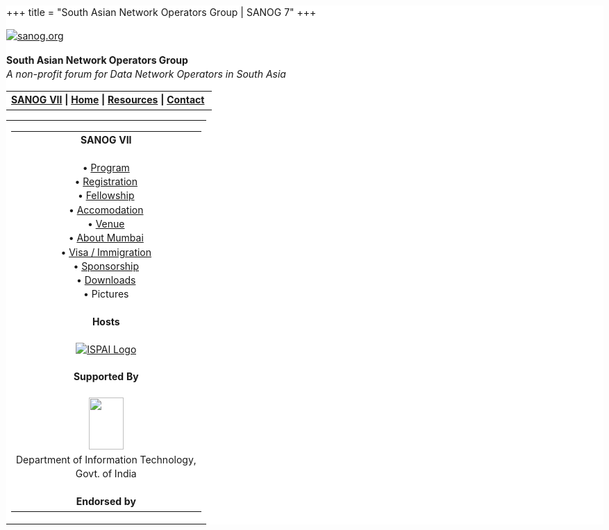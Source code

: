 +++
title = "South Asian Network Operators Group | SANOG 7"
+++

[<img src="../images/logo.jpg" width="283" height="88" alt="sanog.org" />](../index.html)

**South Asian Network Operators Group**  
*A non-profit forum for Data Network Operators in South Asia*

<table width="760" data-border="0" data-cellspacing="0" data-cellpadding="0">
<tbody>
<tr class="odd">
<td><strong><a href="index.html">SANOG VII</a></strong> <strong>| <a href="../index.html">Home</a> | <a href="../resources/index.html">Resources</a> | <a href="../contact.htm">Contact</a> </strong></td>
</tr>
</tbody>
</table>

<table width="99%" data-border="0" data-cellspacing="0" data-cellpadding="8">
<colgroup>
<col style="width: 100%" />
</colgroup>
<tbody>
<tr class="odd">
<td><table width="100%" data-border="0" data-cellspacing="2" data-cellpadding="0">
<colgroup>
<col style="width: 100%" />
</colgroup>
<tbody>
<tr class="odd">
<td style="text-align: center;"><strong>SANOG VII</strong></td>
</tr>
<tr class="even">
<td style="text-align: center;"><p>• <a href="program.htm">Program</a><br />
• <a href="registration.htm">Registration</a><br />
• <a href="fellowship.htm">Fellowship</a><br />
• <a href="accomodation.htm">Accomodation</a><br />
• <a href="venue.htm">Venue</a><br />
• <a href="country.htm">About Mumbai</a><br />
• <a href="visa.htm">Visa / Immigration<br />
</a>• <a href="sponsorship.htm">Sponsorship</a><br />
• <a href="downloads.htm">Downloads</a><br />
• Pictures</p></td>
</tr>
<tr class="odd">
<td style="text-align: center;"><strong>Hosts</strong></td>
</tr>
<tr class="even">
<td style="text-align: center;"><div data-align="center">
<p><a href="http://www.ispai.in/"><img src="images/ispai.jpg" width="120" height="38" alt="ISPAI Logo" /></a></p>
</div></td>
</tr>
<tr class="odd">
<td style="text-align: center;"><strong>Supported By</strong></td>
</tr>
<tr class="even">
<td style="text-align: center;"><p><strong><img src="images/goi-emblem.gif" width="50" height="75" /><br />
</strong> <span class="style2">Department of Information Technology,<br />
Govt. of India </span><br />
</p></td>
</tr>
<tr class="odd">
<td style="text-align: center;"><strong>Endorsed by</strong></td>